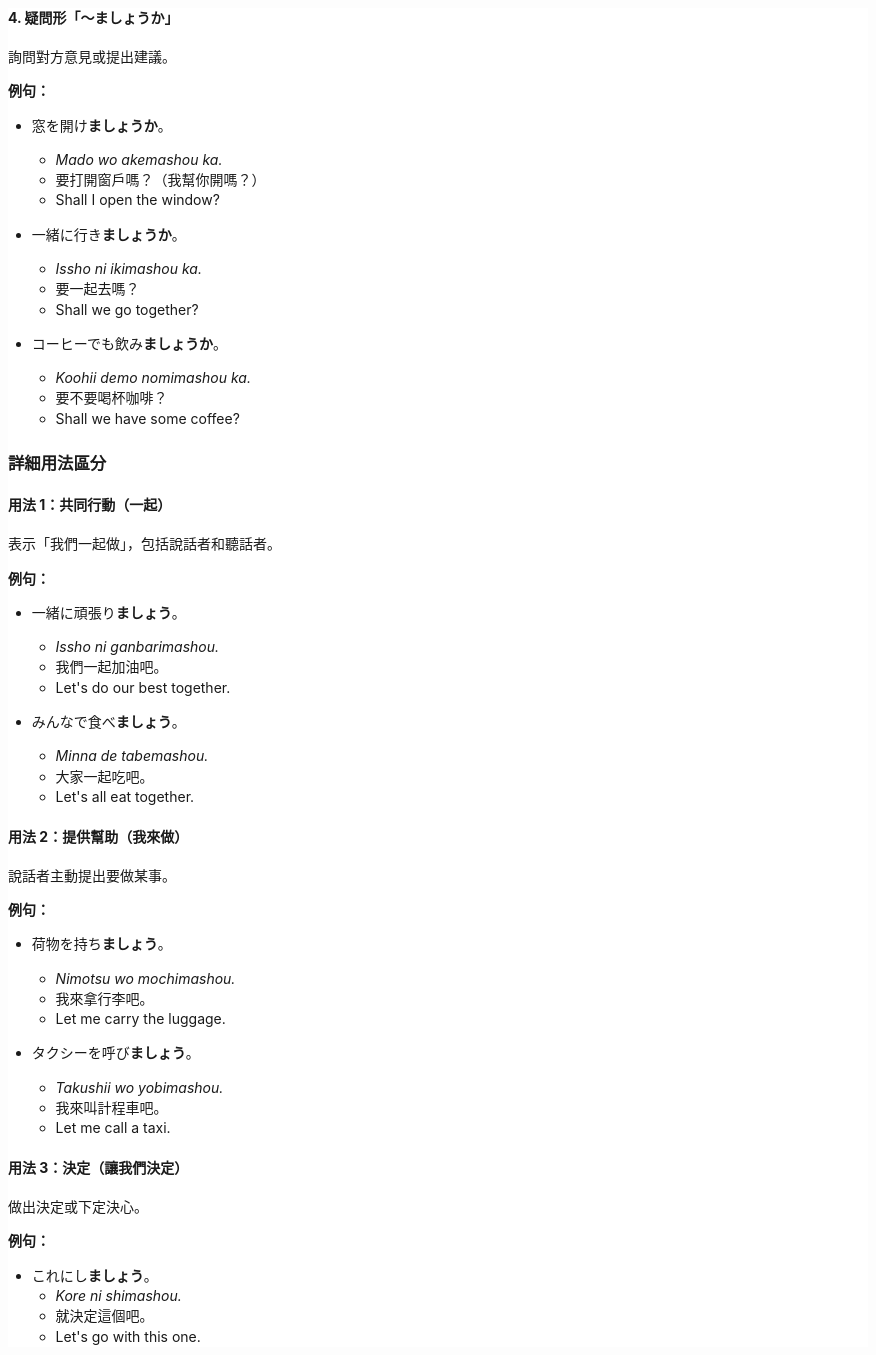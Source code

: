 #### 4. 疑問形「〜ましょうか」
詢問對方意見或提出建議。

**例句：**
- 窓を開け**ましょうか**。
  - *Mado wo akemashou ka.*
  - 要打開窗戶嗎？（我幫你開嗎？）
  - Shall I open the window?

- 一緒に行き**ましょうか**。
  - *Issho ni ikimashou ka.*
  - 要一起去嗎？
  - Shall we go together?

- コーヒーでも飲み**ましょうか**。
  - *Koohii demo nomimashou ka.*
  - 要不要喝杯咖啡？
  - Shall we have some coffee?

### 詳細用法區分

#### 用法 1：共同行動（一起）
表示「我們一起做」，包括說話者和聽話者。

**例句：**
- 一緒に頑張り**ましょう**。
  - *Issho ni ganbarimashou.*
  - 我們一起加油吧。
  - Let's do our best together.

- みんなで食べ**ましょう**。
  - *Minna de tabemashou.*
  - 大家一起吃吧。
  - Let's all eat together.

#### 用法 2：提供幫助（我來做）
說話者主動提出要做某事。

**例句：**
- 荷物を持ち**ましょう**。
  - *Nimotsu wo mochimashou.*
  - 我來拿行李吧。
  - Let me carry the luggage.

- タクシーを呼び**ましょう**。
  - *Takushii wo yobimashou.*
  - 我來叫計程車吧。
  - Let me call a taxi.

#### 用法 3：決定（讓我們決定）
做出決定或下定決心。

**例句：**
- これにし**ましょう**。
  - *Kore ni shimashou.*
  - 就決定這個吧。
  - Let's go with this one.
